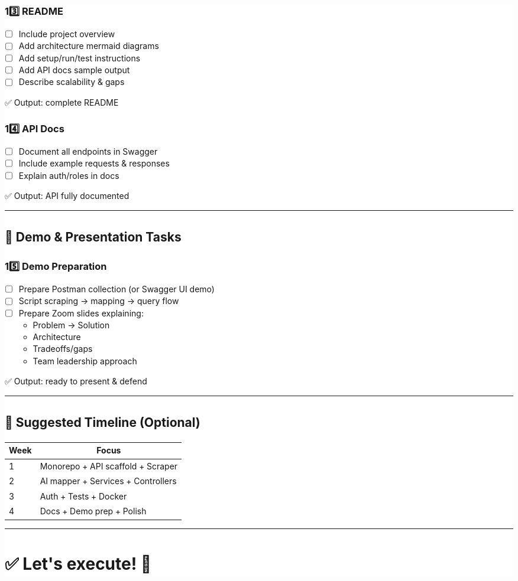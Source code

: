 ### 13️⃣ **README**
- [ ] Include project overview
- [ ] Add architecture mermaid diagrams
- [ ] Add setup/run/test instructions
- [ ] Add API docs sample output
- [ ] Describe scalability & gaps

✅ Output: complete README

### 14️⃣ **API Docs**
- [ ] Document all endpoints in Swagger
- [ ] Include example requests & responses
- [ ] Explain auth/roles in docs

✅ Output: API fully documented

---

## 🎥 **Demo & Presentation Tasks**

### 15️⃣ **Demo Preparation**
- [ ] Prepare Postman collection (or Swagger UI demo)
- [ ] Script scraping → mapping → query flow
- [ ] Prepare Zoom slides explaining:
    - Problem → Solution
    - Architecture
    - Tradeoffs/gaps
    - Team leadership approach

✅ Output: ready to present & defend

---

## 📅 **Suggested Timeline (Optional)**

| Week | Focus                                    |
|------|-----------------------------------------|
| 1    | Monorepo + API scaffold + Scraper       |
| 2    | AI mapper + Services + Controllers      |
| 3    | Auth + Tests + Docker                   |
| 4    | Docs + Demo prep + Polish               |

---

# ✅ Let's execute! 🚀
